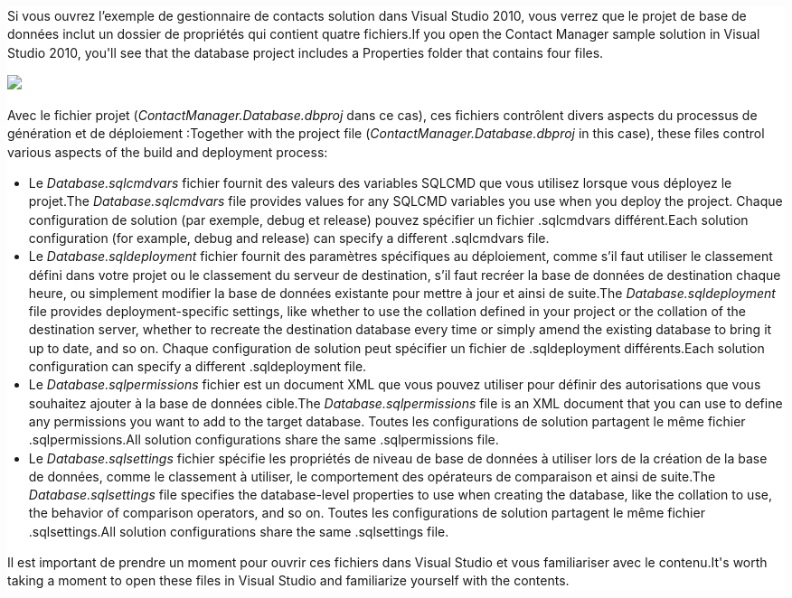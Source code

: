 
<span data-ttu-id="6dc7a-111">Si vous ouvrez l’exemple de gestionnaire de contacts solution dans Visual Studio 2010, vous verrez que le projet de base de données inclut un dossier de propriétés qui contient quatre fichiers.</span><span class="sxs-lookup"><span data-stu-id="6dc7a-111">If you open the Contact Manager sample solution in Visual Studio 2010, you'll see that the database project includes a Properties folder that contains four files.</span></span>

![](deploying-database-projects/_static/image1.png)

<span data-ttu-id="6dc7a-112">Avec le fichier projet (*ContactManager.Database.dbproj* dans ce cas), ces fichiers contrôlent divers aspects du processus de génération et de déploiement :</span><span class="sxs-lookup"><span data-stu-id="6dc7a-112">Together with the project file (*ContactManager.Database.dbproj* in this case), these files control various aspects of the build and deployment process:</span></span>

- <span data-ttu-id="6dc7a-113">Le *Database.sqlcmdvars* fichier fournit des valeurs des variables SQLCMD que vous utilisez lorsque vous déployez le projet.</span><span class="sxs-lookup"><span data-stu-id="6dc7a-113">The *Database.sqlcmdvars* file provides values for any SQLCMD variables you use when you deploy the project.</span></span> <span data-ttu-id="6dc7a-114">Chaque configuration de solution (par exemple, debug et release) pouvez spécifier un fichier .sqlcmdvars différent.</span><span class="sxs-lookup"><span data-stu-id="6dc7a-114">Each solution configuration (for example, debug and release) can specify a different .sqlcmdvars file.</span></span>
- <span data-ttu-id="6dc7a-115">Le *Database.sqldeployment* fichier fournit des paramètres spécifiques au déploiement, comme s’il faut utiliser le classement défini dans votre projet ou le classement du serveur de destination, s’il faut recréer la base de données de destination chaque heure, ou simplement modifier la base de données existante pour mettre à jour et ainsi de suite.</span><span class="sxs-lookup"><span data-stu-id="6dc7a-115">The *Database.sqldeployment* file provides deployment-specific settings, like whether to use the collation defined in your project or the collation of the destination server, whether to recreate the destination database every time or simply amend the existing database to bring it up to date, and so on.</span></span> <span data-ttu-id="6dc7a-116">Chaque configuration de solution peut spécifier un fichier de .sqldeployment différents.</span><span class="sxs-lookup"><span data-stu-id="6dc7a-116">Each solution configuration can specify a different .sqldeployment file.</span></span>
- <span data-ttu-id="6dc7a-117">Le *Database.sqlpermissions* fichier est un document XML que vous pouvez utiliser pour définir des autorisations que vous souhaitez ajouter à la base de données cible.</span><span class="sxs-lookup"><span data-stu-id="6dc7a-117">The *Database.sqlpermissions* file is an XML document that you can use to define any permissions you want to add to the target database.</span></span> <span data-ttu-id="6dc7a-118">Toutes les configurations de solution partagent le même fichier .sqlpermissions.</span><span class="sxs-lookup"><span data-stu-id="6dc7a-118">All solution configurations share the same .sqlpermissions file.</span></span>
- <span data-ttu-id="6dc7a-119">Le *Database.sqlsettings* fichier spécifie les propriétés de niveau de base de données à utiliser lors de la création de la base de données, comme le classement à utiliser, le comportement des opérateurs de comparaison et ainsi de suite.</span><span class="sxs-lookup"><span data-stu-id="6dc7a-119">The *Database.sqlsettings* file specifies the database-level properties to use when creating the database, like the collation to use, the behavior of comparison operators, and so on.</span></span> <span data-ttu-id="6dc7a-120">Toutes les configurations de solution partagent le même fichier .sqlsettings.</span><span class="sxs-lookup"><span data-stu-id="6dc7a-120">All solution configurations share the same .sqlsettings file.</span></span>

<span data-ttu-id="6dc7a-121">Il est important de prendre un moment pour ouvrir ces fichiers dans Visual Studio et vous familiariser avec le contenu.</span><span class="sxs-lookup"><span data-stu-id="6dc7a-121">It's worth taking a moment to open these files in Visual Studio and familiarize yourself with the contents.</span></span>
